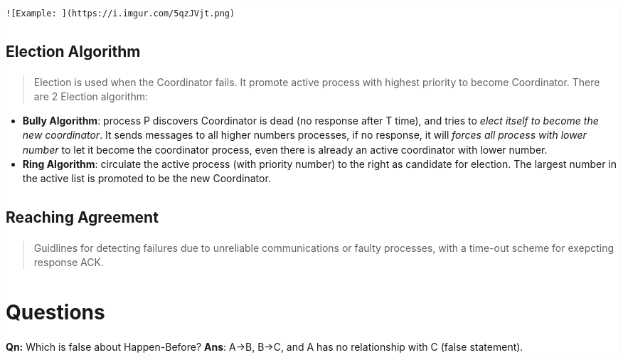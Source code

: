     ![Example: ](https://i.imgur.com/5qzJVjt.png)


## Election Algorithm
> Election is used when the Coordinator fails. It promote active process with highest priority to become Coordinator.
There are 2 Election algorithm:

* **Bully Algorithm**: process P discovers Coordinator is dead (no response after T time), and tries to _elect itself to become the new coordinator_. It sends messages to all higher numbers processes, if no response, it will _forces all process with lower number_ to let it become the coordinator process, even there is already an active coordinator with lower number.
* **Ring Algorithm**: circulate the active process (with priority number) to the right as candidate for election. The largest number in the active list is promoted to be the new Coordinator.

## Reaching Agreement
> Guidlines for detecting failures due to unreliable communications or faulty processes, with a time-out scheme for exepcting response ACK.


# Questions

**Qn:** Which is false about Happen-Before?
**Ans**: A->B, B->C, and A has no relationship with C (false statement).
